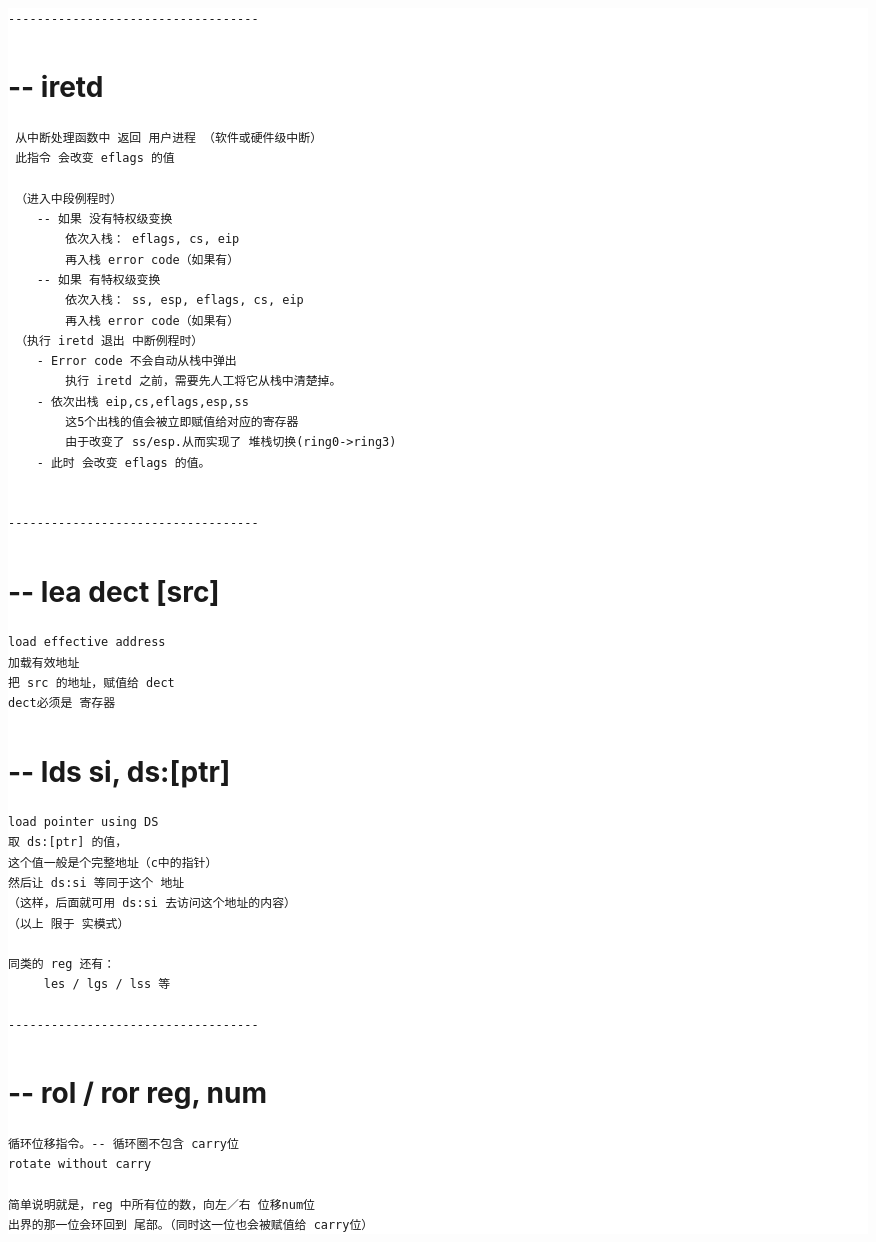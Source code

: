 	-----------------------------------

# -- iretd
	 从中断处理函数中 返回 用户进程 （软件或硬件级中断）
	 此指令 会改变 eflags 的值

	 （进入中段例程时）
	 	-- 如果 没有特权级变换
	 		依次入栈： eflags, cs, eip
	 		再入栈 error code（如果有）
	 	-- 如果 有特权级变换
	 		依次入栈： ss, esp, eflags, cs, eip
	 		再入栈 error code（如果有）
	 （执行 iretd 退出 中断例程时）
	 	- Error code 不会自动从栈中弹出
	 		执行 iretd 之前，需要先人工将它从栈中清楚掉。
	 	- 依次出栈 eip,cs,eflags,esp,ss
	 		这5个出栈的值会被立即赋值给对应的寄存器
	 		由于改变了 ss/esp.从而实现了 堆栈切换(ring0->ring3)
	 	- 此时 会改变 eflags 的值。


	-----------------------------------

# -- lea  dect  [src]
	load effective address
	加载有效地址
	把 src 的地址，赋值给 dect
	dect必须是 寄存器

# -- lds  si, ds:[ptr]
	load pointer using DS 
	取 ds:[ptr] 的值，
	这个值一般是个完整地址（c中的指针）
	然后让 ds:si 等同于这个 地址
	（这样，后面就可用 ds:si 去访问这个地址的内容）
	（以上 限于 实模式）

	同类的 reg 还有：
		 les / lgs / lss 等

	-----------------------------------

# -- rol / ror reg,  num
	循环位移指令。-- 循环圈不包含 carry位
	rotate without carry

	简单说明就是，reg 中所有位的数，向左／右 位移num位
	出界的那一位会环回到 尾部。（同时这一位也会被赋值给 carry位）
